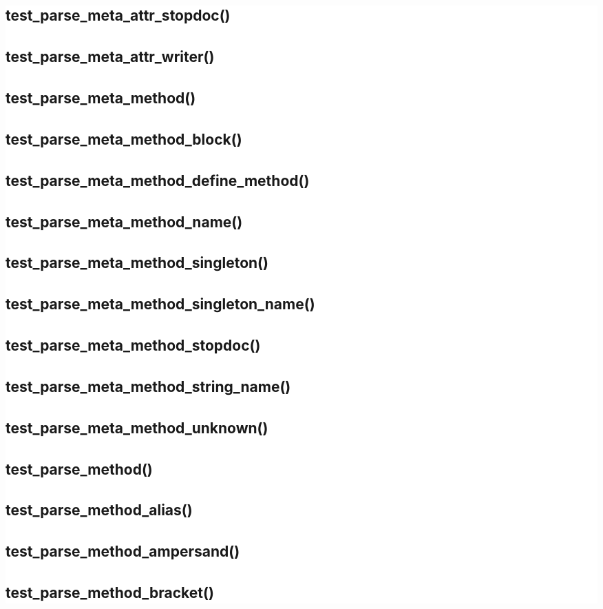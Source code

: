 ## test_parse_meta_attr_stopdoc() [](#method-i-test_parse_meta_attr_stopdoc)

## test_parse_meta_attr_writer() [](#method-i-test_parse_meta_attr_writer)

## test_parse_meta_method() [](#method-i-test_parse_meta_method)

## test_parse_meta_method_block() [](#method-i-test_parse_meta_method_block)

## test_parse_meta_method_define_method() [](#method-i-test_parse_meta_method_define_method)

## test_parse_meta_method_name() [](#method-i-test_parse_meta_method_name)

## test_parse_meta_method_singleton() [](#method-i-test_parse_meta_method_singleton)

## test_parse_meta_method_singleton_name() [](#method-i-test_parse_meta_method_singleton_name)

## test_parse_meta_method_stopdoc() [](#method-i-test_parse_meta_method_stopdoc)

## test_parse_meta_method_string_name() [](#method-i-test_parse_meta_method_string_name)

## test_parse_meta_method_unknown() [](#method-i-test_parse_meta_method_unknown)

## test_parse_method() [](#method-i-test_parse_method)

## test_parse_method_alias() [](#method-i-test_parse_method_alias)

## test_parse_method_ampersand() [](#method-i-test_parse_method_ampersand)

## test_parse_method_bracket() [](#method-i-test_parse_method_bracket)
